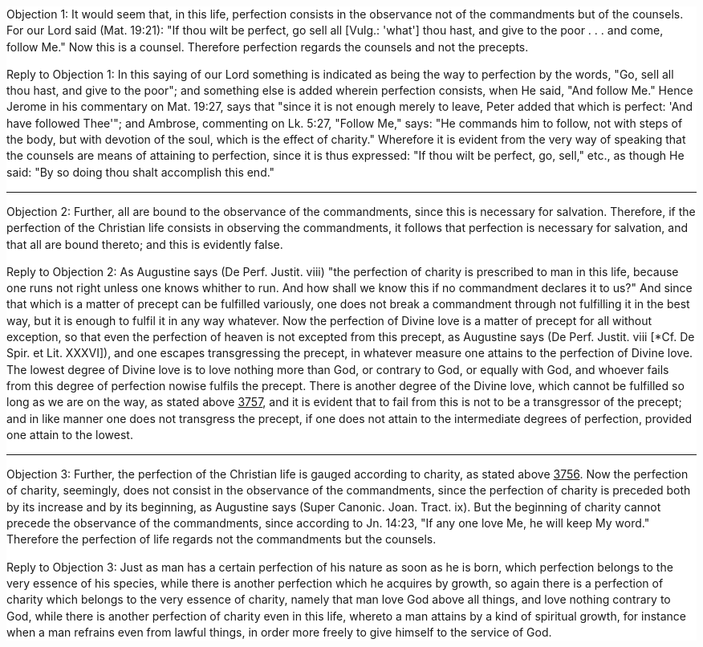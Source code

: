 
Objection 1: It would seem that, in this life, perfection consists in the observance not of the commandments but of the counsels. For our Lord said (Mat. 19:21): "If thou wilt be perfect, go sell all [Vulg.: 'what'] thou hast, and give to the poor . . . and come, follow Me." Now this is a counsel. Therefore perfection regards the counsels and not the precepts.

Reply to Objection 1: In this saying of our Lord something is indicated as being the way to perfection by the words, "Go, sell all thou hast, and give to the poor"; and something else is added wherein perfection consists, when He said, "And follow Me." Hence Jerome in his commentary on Mat. 19:27, says that "since it is not enough merely to leave, Peter added that which is perfect: 'And have followed Thee'"; and Ambrose, commenting on Lk. 5:27, "Follow Me," says: "He commands him to follow, not with steps of the body, but with devotion of the soul, which is the effect of charity." Wherefore it is evident from the very way of speaking that the counsels are means of attaining to perfection, since it is thus expressed: "If thou wilt be perfect, go, sell," etc., as though He said: "By so doing thou shalt accomplish this end."

---

Objection 2: Further, all are bound to the observance of the commandments, since this is necessary for salvation. Therefore, if the perfection of the Christian life consists in observing the commandments, it follows that perfection is necessary for salvation, and that all are bound thereto; and this is evidently false.

Reply to Objection 2: As Augustine says (De Perf. Justit. viii) "the perfection of charity is prescribed to man in this life, because one runs not right unless one knows whither to run. And how shall we know this if no commandment declares it to us?" And since that which is a matter of precept can be fulfilled variously, one does not break a commandment through not fulfilling it in the best way, but it is enough to fulfil it in any way whatever. Now the perfection of Divine love is a matter of precept for all without exception, so that even the perfection of heaven is not excepted from this precept, as Augustine says (De Perf. Justit. viii [*Cf. De Spir. et Lit. XXXVI]), and one escapes transgressing the precept, in whatever measure one attains to the perfection of Divine love. The lowest degree of Divine love is to love nothing more than God, or contrary to God, or equally with God, and whoever fails from this degree of perfection nowise fulfils the precept. There is another degree of the Divine love, which cannot be fulfilled so long as we are on the way, as stated above [3757](A[2]), and it is evident that to fail from this is not to be a transgressor of the precept; and in like manner one does not transgress the precept, if one does not attain to the intermediate degrees of perfection, provided one attain to the lowest.

---

Objection 3: Further, the perfection of the Christian life is gauged according to charity, as stated above [3756](A[1]). Now the perfection of charity, seemingly, does not consist in the observance of the commandments, since the perfection of charity is preceded both by its increase and by its beginning, as Augustine says (Super Canonic. Joan. Tract. ix). But the beginning of charity cannot precede the observance of the commandments, since according to Jn. 14:23, "If any one love Me, he will keep My word." Therefore the perfection of life regards not the commandments but the counsels.

Reply to Objection 3: Just as man has a certain perfection of his nature as soon as he is born, which perfection belongs to the very essence of his species, while there is another perfection which he acquires by growth, so again there is a perfection of charity which belongs to the very essence of charity, namely that man love God above all things, and love nothing contrary to God, while there is another perfection of charity even in this life, whereto a man attains by a kind of spiritual growth, for instance when a man refrains even from lawful things, in order more freely to give himself to the service of God.
